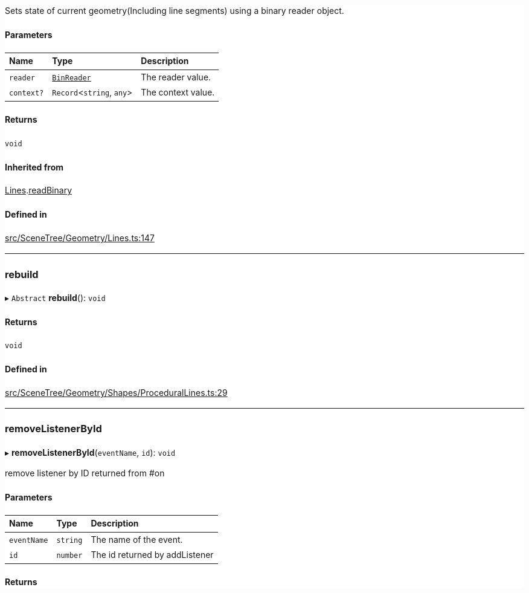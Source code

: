 Sets state of current geometry(Including line segments) using a binary reader object.

#### Parameters

| Name | Type | Description |
| :------ | :------ | :------ |
| `reader` | [`BinReader`](../../SceneTree_BinReader.BinReader) | The reader value. |
| `context?` | `Record`<`string`, `any`\> | The context value. |

#### Returns

`void`

#### Inherited from

[Lines](../SceneTree_Geometry_Lines.Lines).[readBinary](../SceneTree_Geometry_Lines.Lines#readbinary)

#### Defined in

[src/SceneTree/Geometry/Lines.ts:147](https://github.com/ZeaInc/zea-engine/blob/bfc726cd6/src/SceneTree/Geometry/Lines.ts#L147)

___

### rebuild

▸ `Abstract` **rebuild**(): `void`

#### Returns

`void`

#### Defined in

[src/SceneTree/Geometry/Shapes/ProceduralLines.ts:29](https://github.com/ZeaInc/zea-engine/blob/bfc726cd6/src/SceneTree/Geometry/Shapes/ProceduralLines.ts#L29)

___

### removeListenerById

▸ **removeListenerById**(`eventName`, `id`): `void`

remove listener by ID returned from #on

#### Parameters

| Name | Type | Description |
| :------ | :------ | :------ |
| `eventName` | `string` | The name of the event. |
| `id` | `number` | The id returned by addListener |

#### Returns
